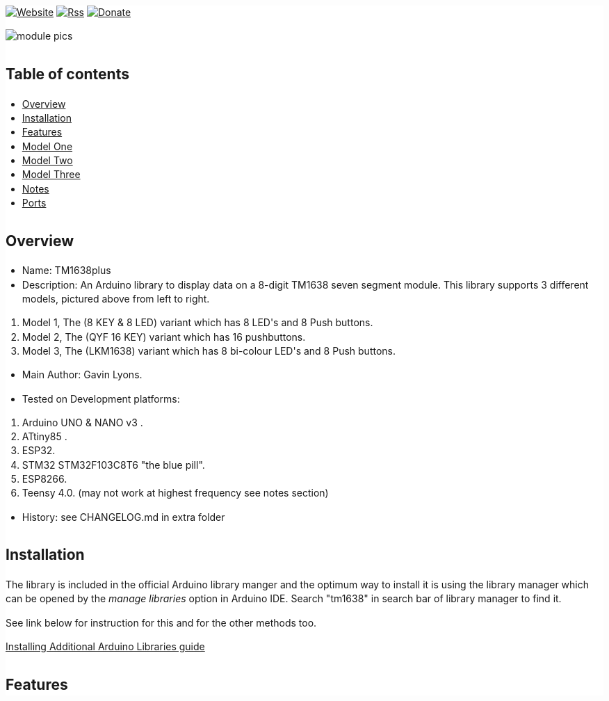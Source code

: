 [![Website](https://img.shields.io/badge/Website-Link-blue.svg)](https://gavinlyonsrepo.github.io/)  [![Rss](https://img.shields.io/badge/Subscribe-RSS-yellow.svg)](https://gavinlyonsrepo.github.io//feed.xml)  [![Donate](https://img.shields.io/badge/Donate-PayPal-green.svg)](https://www.paypal.com/paypalme/whitelight976)


![ module pics ](https://github.com/gavinlyonsrepo/TM1638plus/blob/master/extra/images/tm16383.jpg)

Table of contents
---------------------------

  * [Overview](#overview)
  * [Installation](#installation)
  * [Features](#features)
  * [Model One](#model-one)
  * [Model Two](#model-two)
  * [Model Three](#model-three)
  * [Notes](#notes)
  * [Ports](#ports)

Overview
--------------------------------------------
* Name: TM1638plus
* Description: 
An Arduino library to display data on a 8-digit TM1638 seven segment module.
This library supports 3 different models, pictured above from left to right.

1. Model 1, The (8 KEY & 8 LED) variant which has 8 LED's and 8 Push buttons.
2. Model 2, The (QYF 16 KEY) variant which has 16 pushbuttons.
3. Model 3, The (LKM1638) variant which has 8 bi-colour LED's and 8 Push buttons.

* Main Author: Gavin Lyons.

* Tested on Development platforms: 

1. Arduino UNO & NANO v3 .
2. ATtiny85 .
3. ESP32.
4. STM32 STM32F103C8T6 "the blue pill".
5. ESP8266.
6. Teensy 4.0. (may not work at highest frequency see  notes section)

* History: see CHANGELOG.md in extra folder

Installation
------------------------------

The library is included in the official Arduino library manger and the optimum way to install it 
is using the library manager which can be opened by the *manage libraries* option in Arduino IDE. 
Search "tm1638" in search bar of library manager to find it.

See link below for instruction for this and for the other methods too.

[Installing Additional Arduino Libraries guide](https://www.arduino.cc/en/Guide/Libraries)


Features
----------------------
